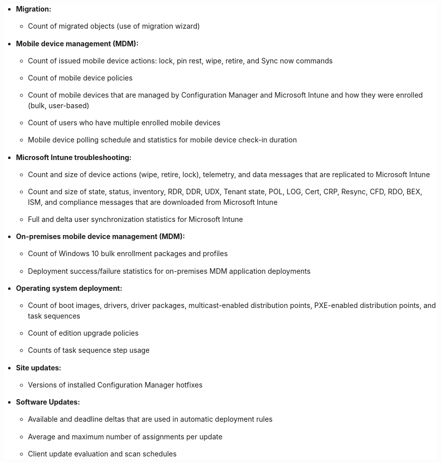 

- **Migration:**

  - Count of migrated objects (use of migration wizard)



- **Mobile device management (MDM):**

    - Count of issued mobile device actions: lock, pin rest, wipe, retire, and Sync now commands

    - Count of mobile device policies

    - Count of mobile devices that are managed by Configuration Manager and Microsoft Intune and how they were enrolled (bulk, user-based)

    - Count of users who have multiple enrolled mobile devices

    - Mobile device polling schedule and statistics for mobile device check-in duration




- **Microsoft Intune troubleshooting:**

    - Count and size of device actions (wipe, retire, lock), telemetry, and data messages that are replicated to Microsoft Intune

    - Count and size of state, status, inventory, RDR, DDR, UDX, Tenant state, POL, LOG, Cert, CRP, Resync, CFD, RDO, BEX, ISM, and compliance messages that are downloaded from Microsoft Intune

    - Full and delta user synchronization statistics for Microsoft Intune



- **On-premises mobile device management (MDM):**

    - Count of Windows 10 bulk enrollment packages and profiles

    - Deployment success/failure statistics for on-premises MDM application deployments




- **Operating system deployment:**

    - Count of boot images, drivers, driver packages, multicast-enabled distribution points, PXE-enabled distribution points, and task sequences

    - Count of edition upgrade policies

    - Counts of task sequence step usage



- **Site updates:**

    - Versions of installed Configuration Manager hotfixes



- **Software Updates:**

    - Available and deadline deltas that are used in automatic deployment rules

    - Average and maximum number of assignments per update

    - Client update evaluation and scan schedules
